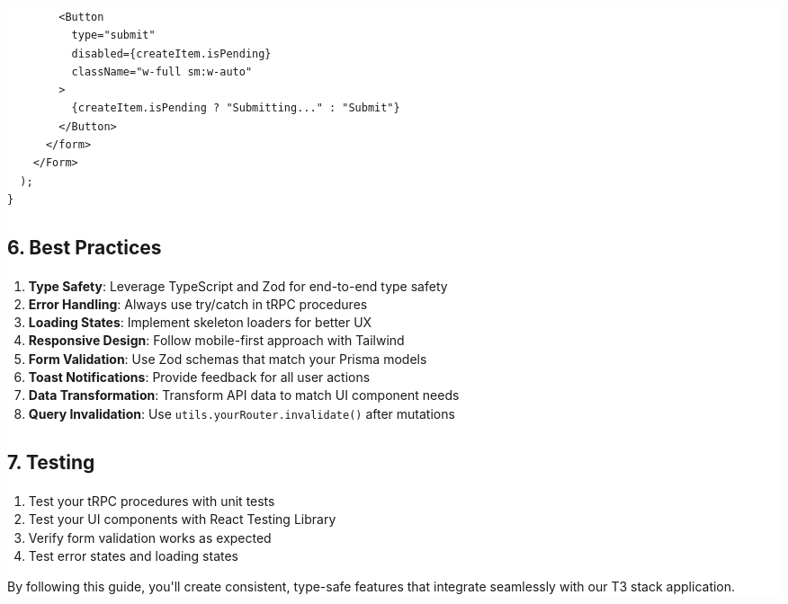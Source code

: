 ```tsx
        <Button
          type="submit"
          disabled={createItem.isPending}
          className="w-full sm:w-auto"
        >
          {createItem.isPending ? "Submitting..." : "Submit"}
        </Button>
      </form>
    </Form>
  );
}
```

## 6. Best Practices

1. **Type Safety**: Leverage TypeScript and Zod for end-to-end type safety
2. **Error Handling**: Always use try/catch in tRPC procedures
3. **Loading States**: Implement skeleton loaders for better UX
4. **Responsive Design**: Follow mobile-first approach with Tailwind
5. **Form Validation**: Use Zod schemas that match your Prisma models
6. **Toast Notifications**: Provide feedback for all user actions
7. **Data Transformation**: Transform API data to match UI component needs
8. **Query Invalidation**: Use `utils.yourRouter.invalidate()` after mutations

## 7. Testing

1. Test your tRPC procedures with unit tests
2. Test your UI components with React Testing Library
3. Verify form validation works as expected
4. Test error states and loading states

By following this guide, you'll create consistent, type-safe features that integrate seamlessly with our T3 stack application.
